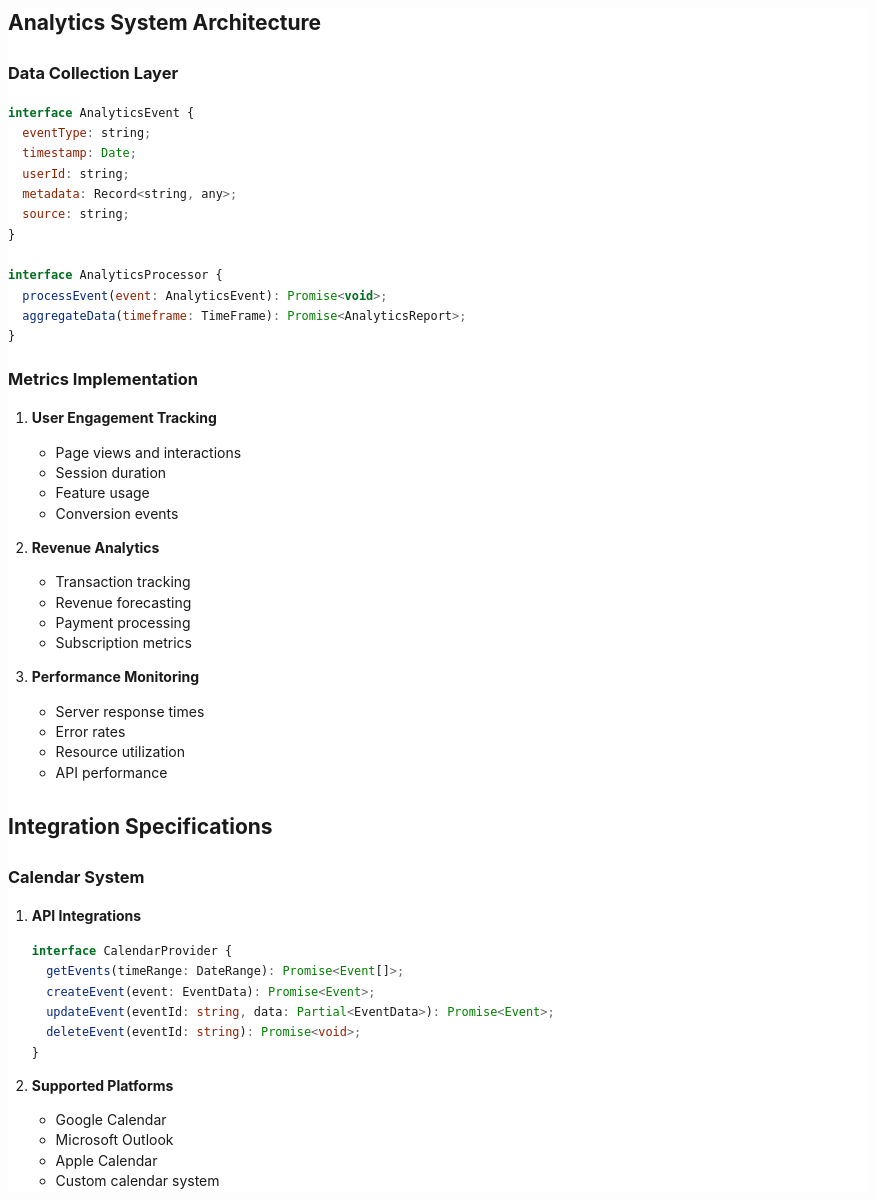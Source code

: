 ## Analytics System Architecture

### Data Collection Layer
```javascript
interface AnalyticsEvent {
  eventType: string;
  timestamp: Date;
  userId: string;
  metadata: Record<string, any>;
  source: string;
}

interface AnalyticsProcessor {
  processEvent(event: AnalyticsEvent): Promise<void>;
  aggregateData(timeframe: TimeFrame): Promise<AnalyticsReport>;
}
```

### Metrics Implementation
1. **User Engagement Tracking**
   - Page views and interactions
   - Session duration
   - Feature usage
   - Conversion events

2. **Revenue Analytics**
   - Transaction tracking
   - Revenue forecasting
   - Payment processing
   - Subscription metrics

3. **Performance Monitoring**
   - Server response times
   - Error rates
   - Resource utilization
   - API performance

## Integration Specifications

### Calendar System
1. **API Integrations**
   ```typescript
   interface CalendarProvider {
     getEvents(timeRange: DateRange): Promise<Event[]>;
     createEvent(event: EventData): Promise<Event>;
     updateEvent(eventId: string, data: Partial<EventData>): Promise<Event>;
     deleteEvent(eventId: string): Promise<void>;
   }
   ```

2. **Supported Platforms**
   - Google Calendar
   - Microsoft Outlook
   - Apple Calendar
   - Custom calendar system
